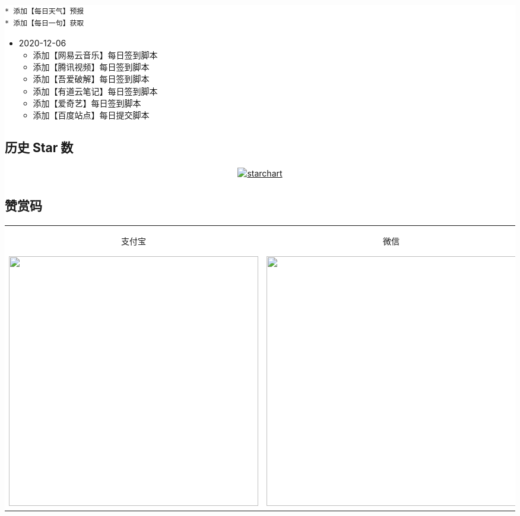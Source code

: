     * 添加【每日天气】预报
    * 添加【每日一句】获取
- 2020-12-06
    * 添加【网易云音乐】每日签到脚本
    * 添加【腾讯视频】每日签到脚本
    * 添加【吾爱破解】每日签到脚本
    * 添加【有道云笔记】每日签到脚本
    * 添加【爱奇艺】每日签到脚本
    * 添加【百度站点】每日提交脚本

## 历史 Star 数

<p align="center">
    <a href="https://starchart.cc/Sitoi/dailycheckin"><img src="https://starchart.cc/Sitoi/dailycheckin.svg" alt="starchart"></a>
</p>

## 赞赏码

<table> 
<tr> 
 <td> <p align="center">支付宝</p> <img width="420" height="420" src="https://cdn.jsdelivr.net/gh/Sitoi/dailycheckin/docs/reward/alipay.jpg" /> </td> 
 <td> <p align="center">微信</p> <img width="420" height="420" src="https://cdn.jsdelivr.net/gh/Sitoi/dailycheckin/docs/reward/wechat.jpg" /></td> 
</tr> 
</table>